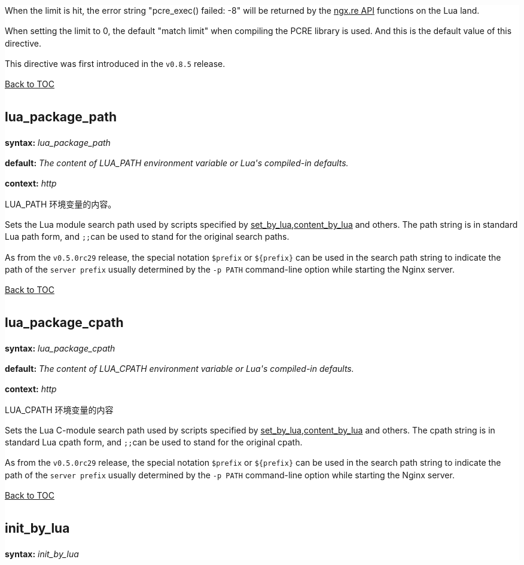 

When the limit is hit, the error string "pcre_exec() failed: -8" will be returned by the [ngx.re API](https://github.com/openresty/lua-nginx-module#ngxrematch) functions on the Lua land.

When setting the limit to 0, the default "match limit" when compiling the PCRE library is used. And this is the default value of this directive.

This directive was first introduced in the `v0.8.5` release.

[Back to TOC](https://github.com/openresty/lua-nginx-module#directives)

## lua_package_path

**syntax:** *lua_package_path <lua-style-path-str>*

**default:** *The content of LUA_PATH environment variable or Lua's compiled-in defaults.*

**context:** *http*

LUA_PATH 环境变量的内容。


Sets the Lua module search path used by scripts specified by [set_by_lua](https://github.com/openresty/lua-nginx-module#set_by_lua),[content_by_lua](https://github.com/openresty/lua-nginx-module#content_by_lua) and others. The path string is in standard Lua path form, and `;;`can be used to stand for the original search paths.

As from the `v0.5.0rc29` release, the special notation `$prefix` or `${prefix}` can be used in the search path string to indicate the path of the `server prefix` usually determined by the `-p PATH` command-line option while starting the Nginx server.

[Back to TOC](https://github.com/openresty/lua-nginx-module#directives)

## lua_package_cpath

**syntax:** *lua_package_cpath <lua-style-cpath-str>*

**default:** *The content of LUA_CPATH environment variable or Lua's compiled-in defaults.*

**context:** *http*

LUA_CPATH 环境变量的内容

Sets the Lua C-module search path used by scripts specified by [set_by_lua](https://github.com/openresty/lua-nginx-module#set_by_lua),[content_by_lua](https://github.com/openresty/lua-nginx-module#content_by_lua) and others. The cpath string is in standard Lua cpath form, and `;;`can be used to stand for the original cpath.

As from the `v0.5.0rc29` release, the special notation `$prefix` or `${prefix}` can be used in the search path string to indicate the path of the `server prefix` usually determined by the `-p PATH` command-line option while starting the Nginx server.

[Back to TOC](https://github.com/openresty/lua-nginx-module#directives)

## init_by_lua

**syntax:** *init_by_lua <lua-script-str>*
